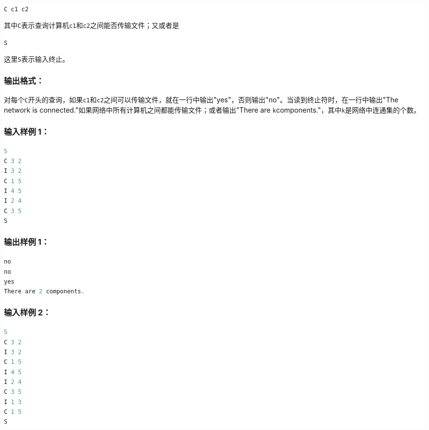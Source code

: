 
```cpp
C c1 c2    

```


<p>其中<code>C</code>表示查询计算机<code>c1</code>和<code>c2</code>之间能否传输文件；又或者是</p>


```cpp
S

```


<p>这里<code>S</code>表示输入终止。</p>

<h3 id="输出格式：">输出格式：</h3>

<p>对每个<code>C</code>开头的查询，如果<code>c1</code>和<code>c2</code>之间可以传输文件，就在一行中输出"yes"，否则输出"no"。当读到终止符时，在一行中输出"The network is connected."如果网络中所有计算机之间都能传输文件；或者输出"There are <code>k</code>components."，其中<code>k</code>是网络中连通集的个数。</p>

<h3 id="输入样例-1：">输入样例 1：</h3>


```cpp
5
C 3 2
I 3 2
C 1 5
I 4 5
I 2 4
C 3 5
S

```


<h3 id="输出样例-1：">输出样例 1：</h3>


```cpp
no
no
yes
There are 2 components.

```


<h3 id="输入样例-2：">输入样例 2：</h3>


```cpp
5
C 3 2
I 3 2
C 1 5
I 4 5
I 2 4
C 3 5
I 1 3
C 1 5
S

```
